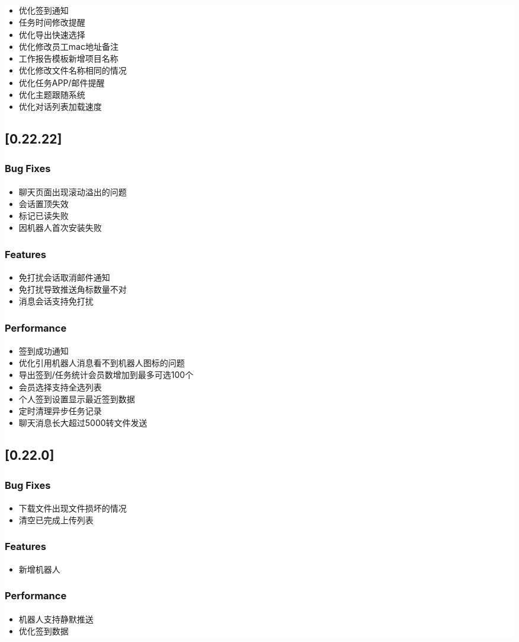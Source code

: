 - 优化签到通知
- 任务时间修改提醒
- 优化导出快速选择
- 优化修改员工mac地址备注
- 工作报告模板新增项目名称
- 优化修改文件名称相同的情况
- 优化任务APP/邮件提醒
- 优化主题跟随系统
- 优化对话列表加载速度

## [0.22.22]

### Bug Fixes

- 聊天页面出现滚动溢出的问题
- 会话置顶失效
- 标记已读失败
- 因机器人首次安装失败

### Features

- 免打扰会话取消邮件通知
- 免打扰导致推送角标数量不对
- 消息会话支持免打扰

### Performance

- 签到成功通知
- 优化引用机器人消息看不到机器人图标的问题
- 导出签到/任务统计会员数增加到最多可选100个
- 会员选择支持全选列表
- 个人签到设置显示最近签到数据
- 定时清理异步任务记录
- 聊天消息长大超过5000转文件发送

## [0.22.0]

### Bug Fixes

- 下载文件出现文件损坏的情况
- 清空已完成上传列表

### Features

- 新增机器人

### Performance

- 机器人支持静默推送
- 优化签到数据
